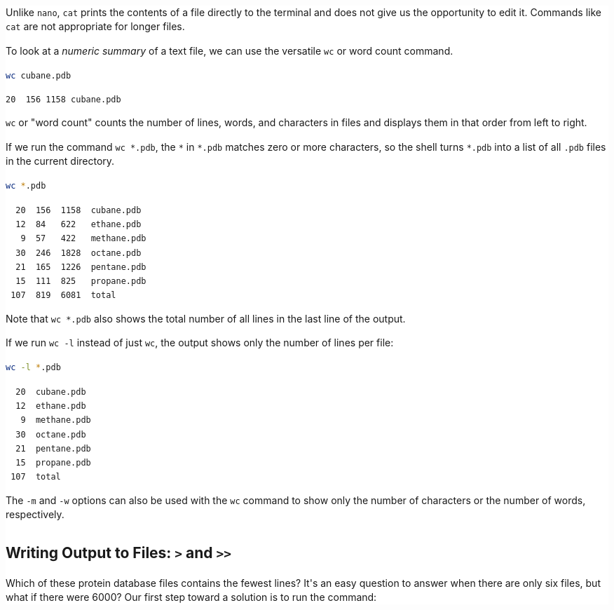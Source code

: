 Unlike `nano`, `cat` prints the contents of a file directly to the terminal and does not give us the opportunity to edit it. Commands like `cat` are not appropriate for longer files. 

To look at a *numeric summary* of a text file, we can use the versatile `wc` or word count command.

```bash
wc cubane.pdb
```

```output
20  156 1158 cubane.pdb
```

`wc` or "word count" counts the number of lines, words, and characters in files and displays them in that order from left to right.

If we run the command `wc *.pdb`, the `*` in `*.pdb` matches zero or more characters, so the shell turns `*.pdb` into a list of all `.pdb` files in the current directory.

```bash
wc *.pdb
```

```output
  20  156  1158  cubane.pdb
  12  84   622   ethane.pdb
   9  57   422   methane.pdb
  30  246  1828  octane.pdb
  21  165  1226  pentane.pdb
  15  111  825   propane.pdb
 107  819  6081  total
```

Note that `wc *.pdb` also shows the total number of all lines in the last line of the output.

If we run `wc -l` instead of just `wc`,
the output shows only the number of lines per file:

```bash
wc -l *.pdb
```

```output
  20  cubane.pdb
  12  ethane.pdb
   9  methane.pdb
  30  octane.pdb
  21  pentane.pdb
  15  propane.pdb
 107  total
```

The `-m` and `-w` options can also be used with the `wc` command to show only the number of characters or the number of words, respectively.

## Writing Output to Files: `>` and `>>`

Which of these protein database files contains the fewest lines?
It's an easy question to answer when there are only six files,
but what if there were 6000?
Our first step toward a solution is to run the command:
